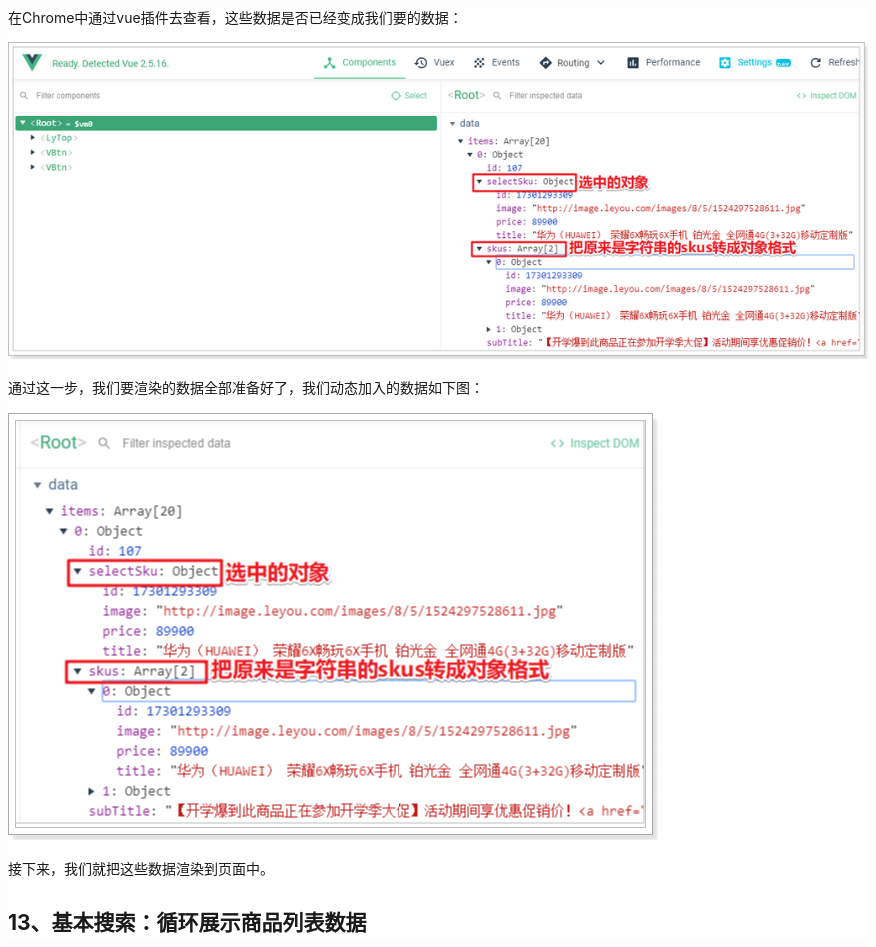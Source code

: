 在Chrome中通过vue插件去查看，这些数据是否已经变成我们要的数据：

![1576148514401](https://raw.githubusercontent.com/Kid-On-The-Road/Resources/main/笔记图片/乐优商城/图片二/1576148514401.png) 

通过这一步，我们要渲染的数据全部准备好了，我们动态加入的数据如下图：

![1576201525605](https://raw.githubusercontent.com/Kid-On-The-Road/Resources/main/笔记图片/乐优商城/图片二/1576201525605.png) 

接下来，我们就把这些数据渲染到页面中。









## 13、基本搜索：循环展示商品列表数据
